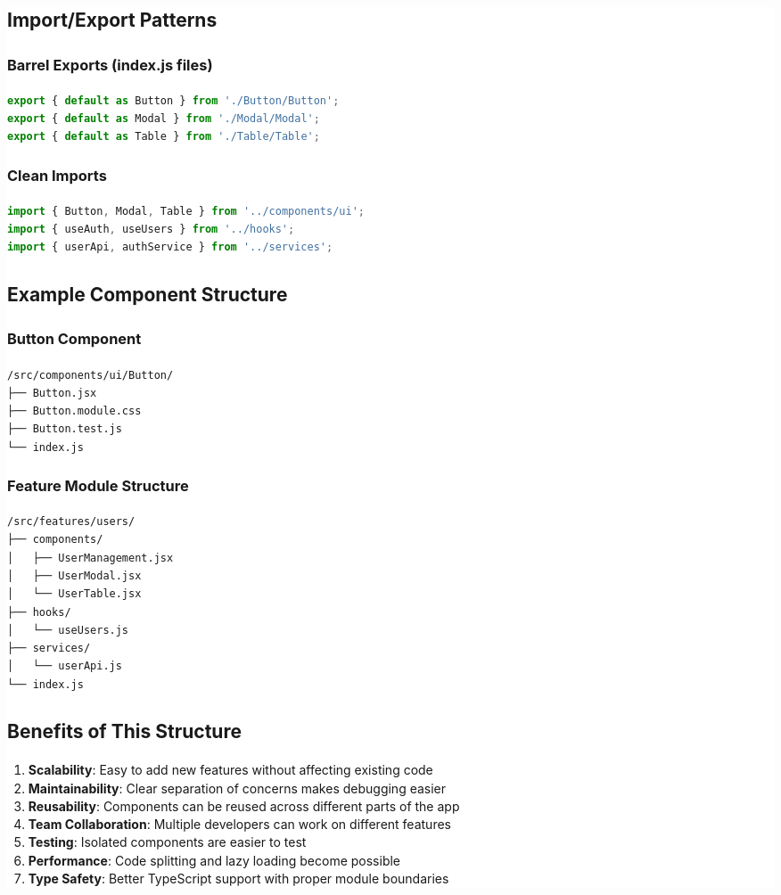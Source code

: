 ## Import/Export Patterns

### Barrel Exports (index.js files)
```javascript
export { default as Button } from './Button/Button';
export { default as Modal } from './Modal/Modal';
export { default as Table } from './Table/Table';
```

### Clean Imports
```javascript
import { Button, Modal, Table } from '../components/ui';
import { useAuth, useUsers } from '../hooks';
import { userApi, authService } from '../services';
```

## Example Component Structure

### Button Component
```
/src/components/ui/Button/
├── Button.jsx
├── Button.module.css
├── Button.test.js
└── index.js
```

### Feature Module Structure
```
/src/features/users/
├── components/
│   ├── UserManagement.jsx
│   ├── UserModal.jsx
│   └── UserTable.jsx
├── hooks/
│   └── useUsers.js
├── services/
│   └── userApi.js
└── index.js
```

## Benefits of This Structure

1. **Scalability**: Easy to add new features without affecting existing code
2. **Maintainability**: Clear separation of concerns makes debugging easier
3. **Reusability**: Components can be reused across different parts of the app
4. **Team Collaboration**: Multiple developers can work on different features
5. **Testing**: Isolated components are easier to test
6. **Performance**: Code splitting and lazy loading become possible
7. **Type Safety**: Better TypeScript support with proper module boundaries
